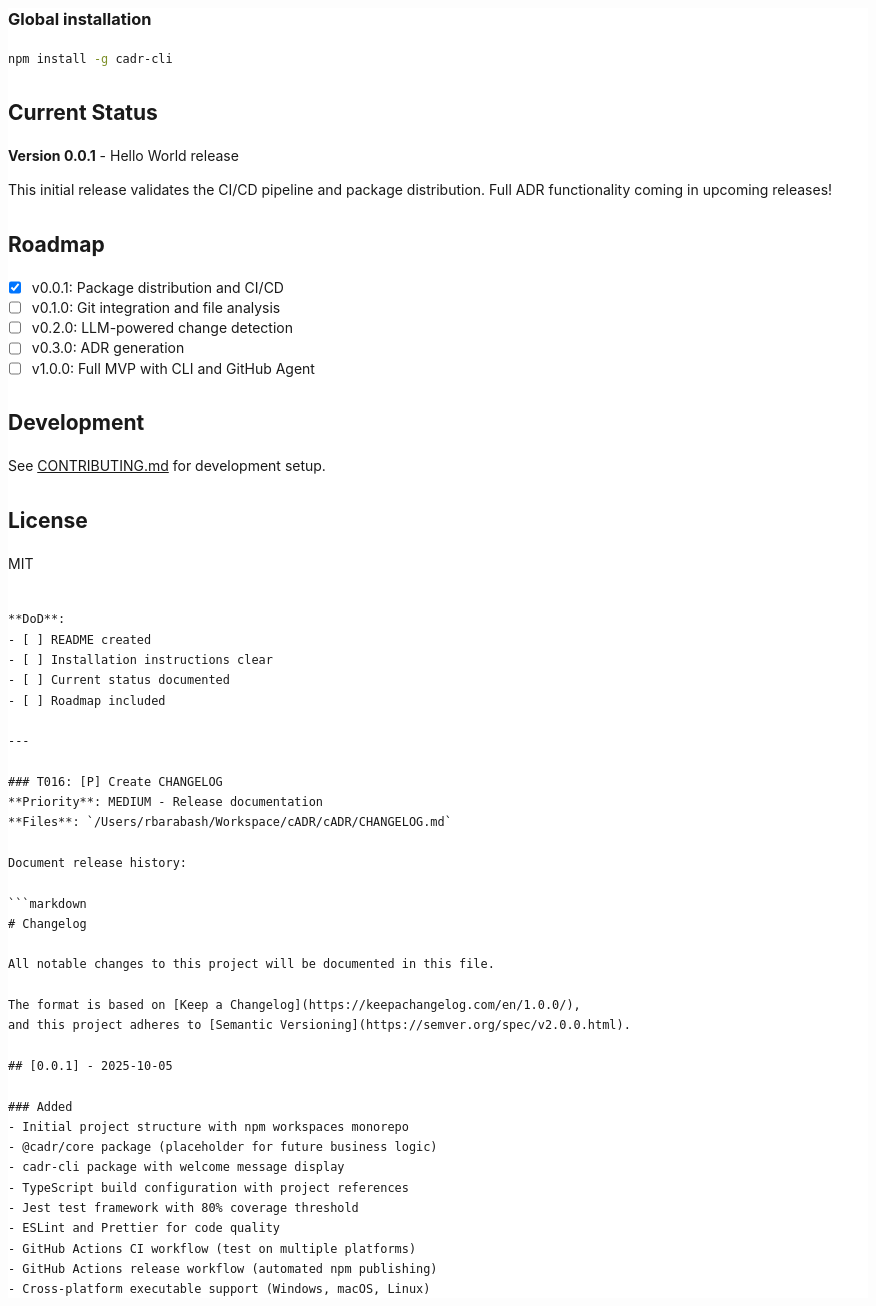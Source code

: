### Global installation

```bash
npm install -g cadr-cli
```

## Current Status

**Version 0.0.1** - Hello World release

This initial release validates the CI/CD pipeline and package distribution. 
Full ADR functionality coming in upcoming releases!

## Roadmap

- [x] v0.0.1: Package distribution and CI/CD
- [ ] v0.1.0: Git integration and file analysis
- [ ] v0.2.0: LLM-powered change detection
- [ ] v0.3.0: ADR generation
- [ ] v1.0.0: Full MVP with CLI and GitHub Agent

## Development

See [CONTRIBUTING.md](./CONTRIBUTING.md) for development setup.

## License

MIT
```

**DoD**:
- [ ] README created
- [ ] Installation instructions clear
- [ ] Current status documented
- [ ] Roadmap included

---

### T016: [P] Create CHANGELOG
**Priority**: MEDIUM - Release documentation  
**Files**: `/Users/rbarabash/Workspace/cADR/cADR/CHANGELOG.md`

Document release history:

```markdown
# Changelog

All notable changes to this project will be documented in this file.

The format is based on [Keep a Changelog](https://keepachangelog.com/en/1.0.0/),
and this project adheres to [Semantic Versioning](https://semver.org/spec/v2.0.0.html).

## [0.0.1] - 2025-10-05

### Added
- Initial project structure with npm workspaces monorepo
- @cadr/core package (placeholder for future business logic)
- cadr-cli package with welcome message display
- TypeScript build configuration with project references
- Jest test framework with 80% coverage threshold
- ESLint and Prettier for code quality
- GitHub Actions CI workflow (test on multiple platforms)
- GitHub Actions release workflow (automated npm publishing)
- Cross-platform executable support (Windows, macOS, Linux)
```

[0.0.1]: https://github.com/[org]/cADR/releases/tag/v0.0.1